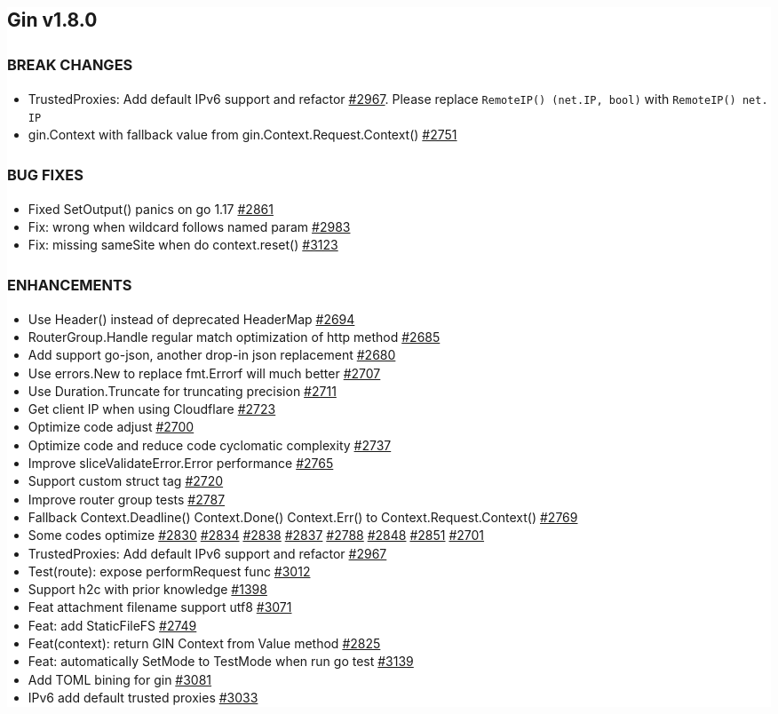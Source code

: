 ## Gin v1.8.0

### BREAK CHANGES

* TrustedProxies: Add default IPv6 support and refactor [#2967](https://github.com/Superdanda/hade/framework/gin/pull/2967). Please replace `RemoteIP() (net.IP, bool)` with `RemoteIP() net.IP`
* gin.Context with fallback value from gin.Context.Request.Context() [#2751](https://github.com/Superdanda/hade/framework/gin/pull/2751)

### BUG FIXES

* Fixed SetOutput() panics on go 1.17 [#2861](https://github.com/Superdanda/hade/framework/gin/pull/2861)
* Fix: wrong when wildcard follows named param [#2983](https://github.com/Superdanda/hade/framework/gin/pull/2983)
* Fix: missing sameSite when do context.reset() [#3123](https://github.com/Superdanda/hade/framework/gin/pull/3123)

### ENHANCEMENTS

* Use Header() instead of deprecated HeaderMap [#2694](https://github.com/Superdanda/hade/framework/gin/pull/2694)
* RouterGroup.Handle regular match optimization of http method [#2685](https://github.com/Superdanda/hade/framework/gin/pull/2685)
* Add support go-json, another drop-in json replacement [#2680](https://github.com/Superdanda/hade/framework/gin/pull/2680)
* Use errors.New to replace fmt.Errorf will much better [#2707](https://github.com/Superdanda/hade/framework/gin/pull/2707)
* Use Duration.Truncate for truncating precision [#2711](https://github.com/Superdanda/hade/framework/gin/pull/2711)
* Get client IP when using Cloudflare [#2723](https://github.com/Superdanda/hade/framework/gin/pull/2723)
* Optimize code adjust [#2700](https://github.com/Superdanda/hade/framework/gin/pull/2700/files)
* Optimize code and reduce code cyclomatic complexity [#2737](https://github.com/Superdanda/hade/framework/gin/pull/2737)
* Improve sliceValidateError.Error performance [#2765](https://github.com/Superdanda/hade/framework/gin/pull/2765)
* Support custom struct tag [#2720](https://github.com/Superdanda/hade/framework/gin/pull/2720)
* Improve router group tests [#2787](https://github.com/Superdanda/hade/framework/gin/pull/2787)
* Fallback Context.Deadline() Context.Done() Context.Err() to Context.Request.Context() [#2769](https://github.com/Superdanda/hade/framework/gin/pull/2769)
* Some codes optimize [#2830](https://github.com/Superdanda/hade/framework/gin/pull/2830) [#2834](https://github.com/Superdanda/hade/framework/gin/pull/2834) [#2838](https://github.com/Superdanda/hade/framework/gin/pull/2838) [#2837](https://github.com/Superdanda/hade/framework/gin/pull/2837) [#2788](https://github.com/Superdanda/hade/framework/gin/pull/2788) [#2848](https://github.com/Superdanda/hade/framework/gin/pull/2848) [#2851](https://github.com/Superdanda/hade/framework/gin/pull/2851) [#2701](https://github.com/Superdanda/hade/framework/gin/pull/2701)
* TrustedProxies: Add default IPv6 support and refactor [#2967](https://github.com/Superdanda/hade/framework/gin/pull/2967)
* Test(route): expose performRequest func [#3012](https://github.com/Superdanda/hade/framework/gin/pull/3012)
* Support h2c with prior knowledge [#1398](https://github.com/Superdanda/hade/framework/gin/pull/1398)
* Feat attachment filename support utf8 [#3071](https://github.com/Superdanda/hade/framework/gin/pull/3071)
* Feat: add StaticFileFS [#2749](https://github.com/Superdanda/hade/framework/gin/pull/2749)
* Feat(context): return GIN Context from Value method [#2825](https://github.com/Superdanda/hade/framework/gin/pull/2825)
* Feat: automatically SetMode to TestMode when run go test [#3139](https://github.com/Superdanda/hade/framework/gin/pull/3139)
* Add TOML bining for gin [#3081](https://github.com/Superdanda/hade/framework/gin/pull/3081)
* IPv6 add default trusted proxies [#3033](https://github.com/Superdanda/hade/framework/gin/pull/3033)